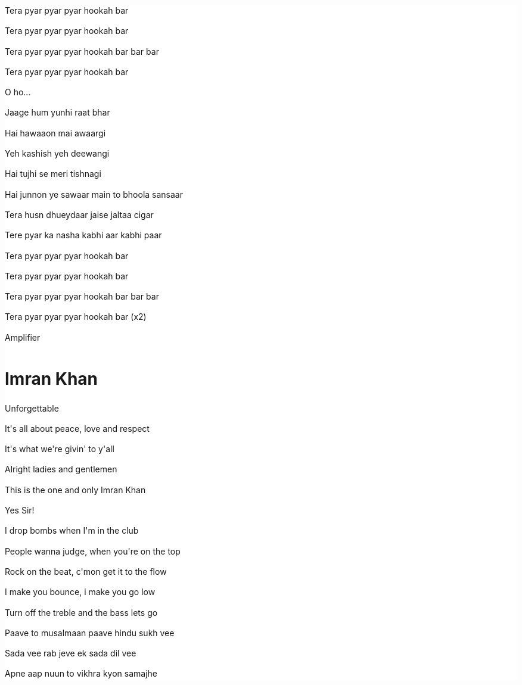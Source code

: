 Tera pyar pyar pyar hookah bar

Tera pyar pyar pyar hookah bar

Tera pyar pyar pyar hookah bar bar bar

Tera pyar pyar pyar hookah bar

O ho...

Jaage hum yunhi raat bhar

Hai hawaaon mai awaargi

Yeh kashish yeh deewangi

Hai tujhi se meri tishnagi

Hai junnon ye sawaar main to bhoola sansaar

Tera husn dhueydaar jaise jaltaa cigar

Tere pyar ka nasha kabhi aar kabhi paar

Tera pyar pyar pyar hookah bar

Tera pyar pyar pyar hookah bar

Tera pyar pyar pyar hookah bar bar bar

Tera pyar pyar pyar hookah bar (x2)

Amplifier

# Imran Khan

Unforgettable

It's all about peace, love and respect

It's what we're givin' to y'all

Alright ladies and gentlemen

This is the one and only Imran Khan

Yes Sir!

I drop bombs when I'm in the club

People wanna judge, when you're on the top

Rock on the beat, c'mon get it to the flow

I make you bounce, i make you go low

Turn off the treble and the bass lets go

Paave to musalmaan paave hindu sukh vee

Sada vee rab jeve ek sada dil vee

Apne aap nuun to vikhra kyon samajhe
